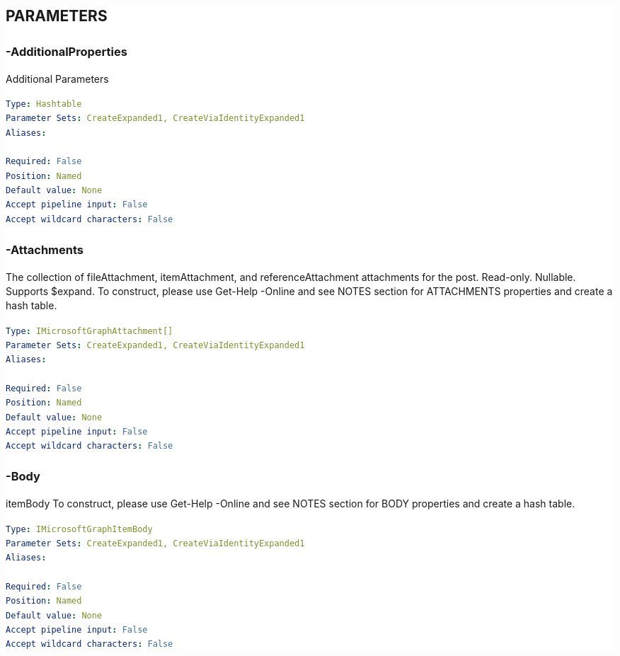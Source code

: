 ## PARAMETERS

### -AdditionalProperties
Additional Parameters

```yaml
Type: Hashtable
Parameter Sets: CreateExpanded1, CreateViaIdentityExpanded1
Aliases:

Required: False
Position: Named
Default value: None
Accept pipeline input: False
Accept wildcard characters: False
```

### -Attachments
The collection of fileAttachment, itemAttachment, and referenceAttachment attachments for the post.
Read-only.
Nullable.
Supports $expand.
To construct, please use Get-Help -Online and see NOTES section for ATTACHMENTS properties and create a hash table.

```yaml
Type: IMicrosoftGraphAttachment[]
Parameter Sets: CreateExpanded1, CreateViaIdentityExpanded1
Aliases:

Required: False
Position: Named
Default value: None
Accept pipeline input: False
Accept wildcard characters: False
```

### -Body
itemBody
To construct, please use Get-Help -Online and see NOTES section for BODY properties and create a hash table.

```yaml
Type: IMicrosoftGraphItemBody
Parameter Sets: CreateExpanded1, CreateViaIdentityExpanded1
Aliases:

Required: False
Position: Named
Default value: None
Accept pipeline input: False
Accept wildcard characters: False
```
